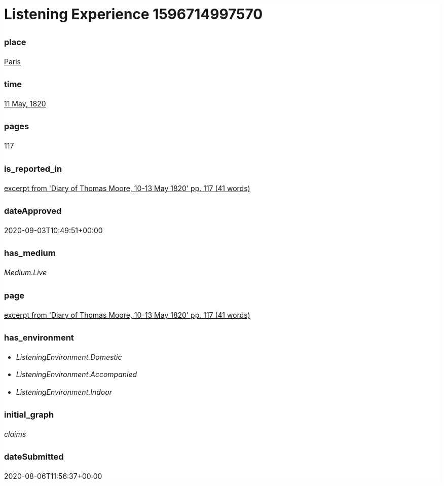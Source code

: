 # Listening Experience 1596714997570

### place


[Paris](#Paris)

### time


[11 May, 1820](#11-May-1820)

### pages


117

### is_reported_in


[excerpt from 'Diary of Thomas Moore, 10-13 May 1820' pp. 117 (41 words)](#excerpt-from-'Diary-of-Thomas-Moore-10-13-May-1820'-pp.-117-(41-words))

### dateApproved


2020-09-03T10:49:51+00:00

### has_medium


*Medium.Live*

### page


[excerpt from 'Diary of Thomas Moore, 10-13 May 1820' pp. 117 (41 words)](#excerpt-from-'Diary-of-Thomas-Moore-10-13-May-1820'-pp.-117-(41-words))

### has_environment

 - *ListeningEnvironment.Domestic*

 - *ListeningEnvironment.Accompanied*

 - *ListeningEnvironment.Indoor*

### initial_graph


*claims*

### dateSubmitted


2020-08-06T11:56:37+00:00
